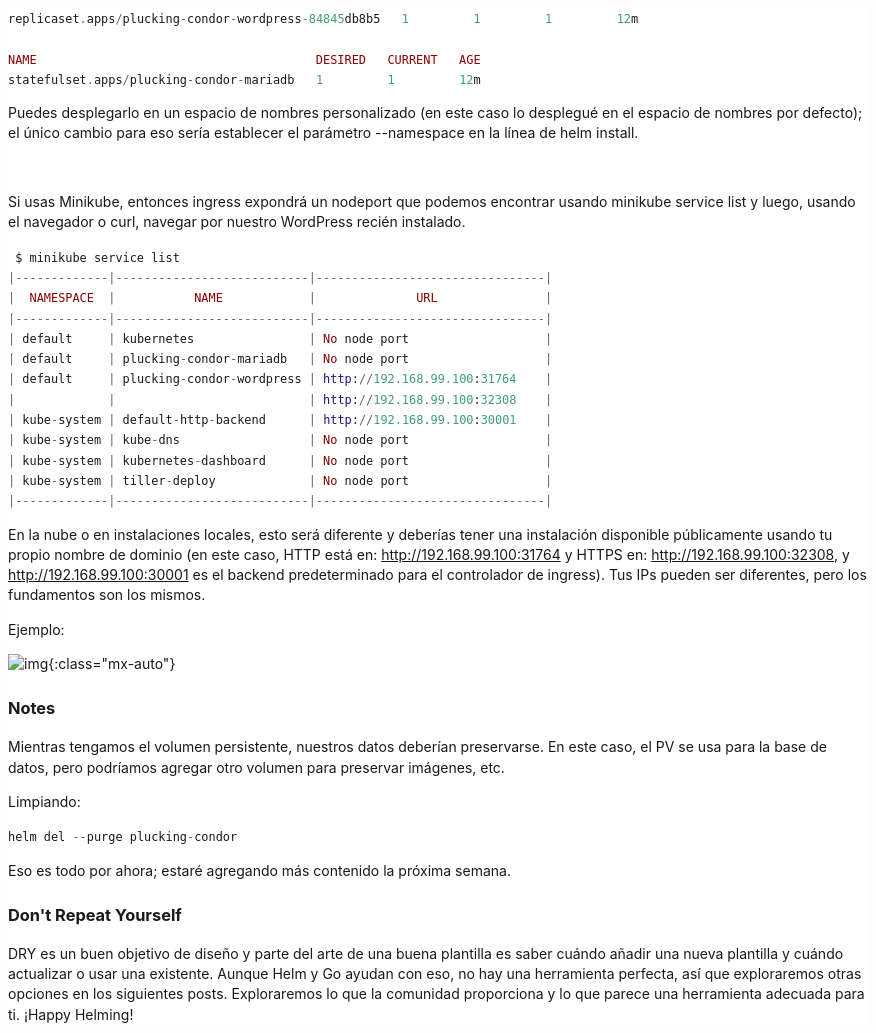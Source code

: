 ```elixir
replicaset.apps/plucking-condor-wordpress-84845db8b5   1         1         1         12m

NAME                                       DESIRED   CURRENT   AGE
statefulset.apps/plucking-condor-mariadb   1         1         12m
```

Puedes desplegarlo en un espacio de nombres personalizado (en este caso lo desplegué en el espacio de nombres por defecto); el único cambio para eso sería establecer el parámetro --namespace en la línea de helm install. <br />

<br />

Si usas Minikube, entonces ingress expondrá un nodeport que podemos encontrar usando minikube service list y luego, usando el navegador o curl, navegar por nuestro WordPress recién instalado.
```elixir
 $ minikube service list
|-------------|---------------------------|--------------------------------|
|  NAMESPACE  |           NAME            |              URL               |
|-------------|---------------------------|--------------------------------|
| default     | kubernetes                | No node port                   |
| default     | plucking-condor-mariadb   | No node port                   |
| default     | plucking-condor-wordpress | http://192.168.99.100:31764    |
|             |                           | http://192.168.99.100:32308    |
| kube-system | default-http-backend      | http://192.168.99.100:30001    |
| kube-system | kube-dns                  | No node port                   |
| kube-system | kubernetes-dashboard      | No node port                   |
| kube-system | tiller-deploy             | No node port                   |
|-------------|---------------------------|--------------------------------|
```
En la nube o en instalaciones locales, esto será diferente y deberías tener una instalación disponible públicamente usando tu propio nombre de dominio (en este caso, HTTP está en: http://192.168.99.100:31764 y HTTPS en: http://192.168.99.100:32308, y http://192.168.99.100:30001 es el backend predeterminado para el controlador de ingress). Tus IPs pueden ser diferentes, pero los fundamentos son los mismos.

Ejemplo:

![img](/images/wordpress-example.webp){:class="mx-auto"}

### Notes
Mientras tengamos el volumen persistente, nuestros datos deberían preservarse. En este caso, el PV se usa para la base de datos, pero podríamos agregar otro volumen para preservar imágenes, etc.

Limpiando:
```elixir
helm del --purge plucking-condor
```

Eso es todo por ahora; estaré agregando más contenido la próxima semana.
<br />

### Don't Repeat Yourself
DRY es un buen objetivo de diseño y parte del arte de una buena plantilla es saber cuándo añadir una nueva plantilla y cuándo actualizar o usar una existente. Aunque Helm y Go ayudan con eso, no hay una herramienta perfecta, así que exploraremos otras opciones en los siguientes posts. Exploraremos lo que la comunidad proporciona y lo que parece una herramienta adecuada para ti. ¡Happy Helming!
<br />
